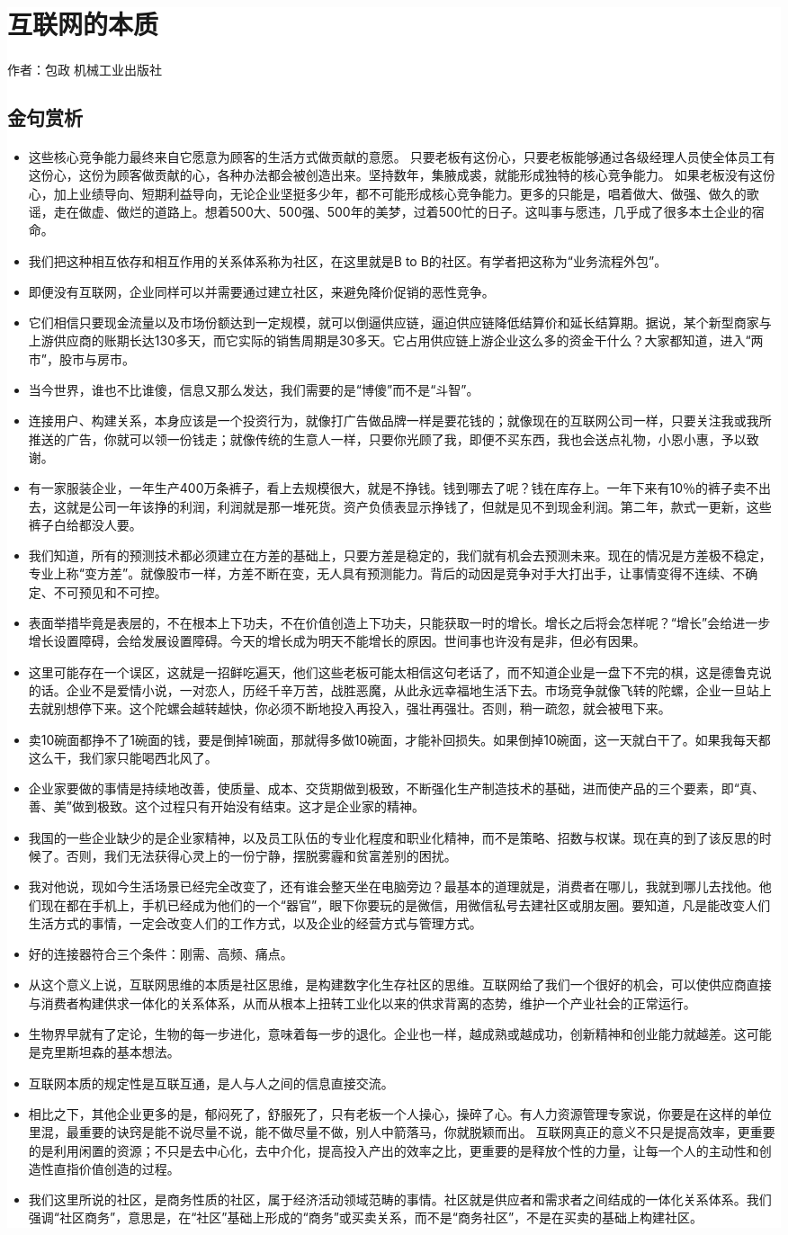 # 互联网的本质

作者：包政 机械工业出版社

## 金句赏析

- 这些核心竞争能力最终来自它愿意为顾客的生活方式做贡献的意愿。
只要老板有这份心，只要老板能够通过各级经理人员使全体员工有这份心，这份为顾客做贡献的心，各种办法都会被创造出来。坚持数年，集腋成裘，就能形成独特的核心竞争能力。
如果老板没有这份心，加上业绩导向、短期利益导向，无论企业坚挺多少年，都不可能形成核心竞争能力。更多的只能是，唱着做大、做强、做久的歌谣，走在做虚、做烂的道路上。想着500大、500强、500年的美梦，过着500忙的日子。这叫事与愿违，几乎成了很多本土企业的宿命。

- 我们把这种相互依存和相互作用的关系体系称为社区，在这里就是B to B的社区。有学者把这称为“业务流程外包”。

- 即便没有互联网，企业同样可以并需要通过建立社区，来避免降价促销的恶性竞争。

- 它们相信只要现金流量以及市场份额达到一定规模，就可以倒逼供应链，逼迫供应链降低结算价和延长结算期。据说，某个新型商家与上游供应商的账期长达130多天，而它实际的销售周期是30多天。它占用供应链上游企业这么多的资金干什么？大家都知道，进入“两市”，股市与房市。

- 当今世界，谁也不比谁傻，信息又那么发达，我们需要的是“博傻”而不是“斗智”。

- 连接用户、构建关系，本身应该是一个投资行为，就像打广告做品牌一样是要花钱的；就像现在的互联网公司一样，只要关注我或我所推送的广告，你就可以领一份钱走；就像传统的生意人一样，只要你光顾了我，即便不买东西，我也会送点礼物，小恩小惠，予以致谢。

- 有一家服装企业，一年生产400万条裤子，看上去规模很大，就是不挣钱。钱到哪去了呢？钱在库存上。一年下来有10％的裤子卖不出去，这就是公司一年该挣的利润，利润就是那一堆死货。资产负债表显示挣钱了，但就是见不到现金利润。第二年，款式一更新，这些裤子白给都没人要。

- 我们知道，所有的预测技术都必须建立在方差的基础上，只要方差是稳定的，我们就有机会去预测未来。现在的情况是方差极不稳定，专业上称“变方差”。就像股市一样，方差不断在变，无人具有预测能力。背后的动因是竞争对手大打出手，让事情变得不连续、不确定、不可预见和不可控。

- 表面举措毕竟是表层的，不在根本上下功夫，不在价值创造上下功夫，只能获取一时的增长。增长之后将会怎样呢？“增长”会给进一步增长设置障碍，会给发展设置障碍。今天的增长成为明天不能增长的原因。世间事也许没有是非，但必有因果。

- 这里可能存在一个误区，这就是一招鲜吃遍天，他们这些老板可能太相信这句老话了，而不知道企业是一盘下不完的棋，这是德鲁克说的话。企业不是爱情小说，一对恋人，历经千辛万苦，战胜恶魔，从此永远幸福地生活下去。市场竞争就像飞转的陀螺，企业一旦站上去就别想停下来。这个陀螺会越转越快，你必须不断地投入再投入，强壮再强壮。否则，稍一疏忽，就会被甩下来。

- 卖10碗面都挣不了1碗面的钱，要是倒掉1碗面，那就得多做10碗面，才能补回损失。如果倒掉10碗面，这一天就白干了。如果我每天都这么干，我们家只能喝西北风了。

- 企业家要做的事情是持续地改善，使质量、成本、交货期做到极致，不断强化生产制造技术的基础，进而使产品的三个要素，即“真、善、美”做到极致。这个过程只有开始没有结束。这才是企业家的精神。

- 我国的一些企业缺少的是企业家精神，以及员工队伍的专业化程度和职业化精神，而不是策略、招数与权谋。现在真的到了该反思的时候了。否则，我们无法获得心灵上的一份宁静，摆脱雾霾和贫富差别的困扰。

- 我对他说，现如今生活场景已经完全改变了，还有谁会整天坐在电脑旁边？最基本的道理就是，消费者在哪儿，我就到哪儿去找他。他们现在都在手机上，手机已经成为他们的一个“器官”，眼下你要玩的是微信，用微信私号去建社区或朋友圈。要知道，凡是能改变人们生活方式的事情，一定会改变人们的工作方式，以及企业的经营方式与管理方式。

- 好的连接器符合三个条件：刚需、高频、痛点。

- 从这个意义上说，互联网思维的本质是社区思维，是构建数字化生存社区的思维。互联网给了我们一个很好的机会，可以使供应商直接与消费者构建供求一体化的关系体系，从而从根本上扭转工业化以来的供求背离的态势，维护一个产业社会的正常运行。

- 生物界早就有了定论，生物的每一步进化，意味着每一步的退化。企业也一样，越成熟或越成功，创新精神和创业能力就越差。这可能是克里斯坦森的基本想法。

- 互联网本质的规定性是互联互通，是人与人之间的信息直接交流。

- 相比之下，其他企业更多的是，郁闷死了，舒服死了，只有老板一个人操心，操碎了心。有人力资源管理专家说，你要是在这样的单位里混，最重要的诀窍是能不说尽量不说，能不做尽量不做，别人中箭落马，你就脱颖而出。
互联网真正的意义不只是提高效率，更重要的是利用闲置的资源；不只是去中心化，去中介化，提高投入产出的效率之比，更重要的是释放个性的力量，让每一个人的主动性和创造性直指价值创造的过程。

- 我们这里所说的社区，是商务性质的社区，属于经济活动领域范畴的事情。社区就是供应者和需求者之间结成的一体化关系体系。我们强调“社区商务”，意思是，在“社区”基础上形成的“商务”或买卖关系，而不是“商务社区”，不是在买卖的基础上构建社区。
